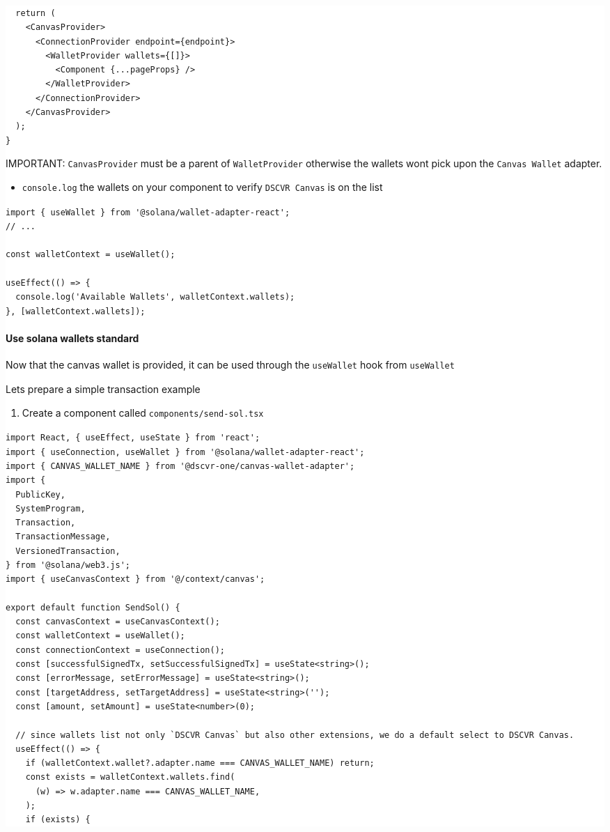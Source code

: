 ```tsx
  return (
    <CanvasProvider>
      <ConnectionProvider endpoint={endpoint}>
        <WalletProvider wallets={[]}>
          <Component {...pageProps} />
        </WalletProvider>
      </ConnectionProvider>
    </CanvasProvider>
  );
}
```

IMPORTANT: `CanvasProvider` must be a parent of `WalletProvider` otherwise the wallets wont pick upon the `Canvas Wallet` adapter.

- `console.log` the wallets on your component to verify `DSCVR Canvas` is on the list

```tsx
import { useWallet } from '@solana/wallet-adapter-react';
// ...

const walletContext = useWallet();

useEffect(() => {
  console.log('Available Wallets', walletContext.wallets);
}, [walletContext.wallets]);
```

#### Use solana wallets standard

Now that the canvas wallet is provided, it can be used through the `useWallet` hook from `useWallet`

Lets prepare a simple transaction example

1. Create a component called `components/send-sol.tsx`

```tsx
import React, { useEffect, useState } from 'react';
import { useConnection, useWallet } from '@solana/wallet-adapter-react';
import { CANVAS_WALLET_NAME } from '@dscvr-one/canvas-wallet-adapter';
import {
  PublicKey,
  SystemProgram,
  Transaction,
  TransactionMessage,
  VersionedTransaction,
} from '@solana/web3.js';
import { useCanvasContext } from '@/context/canvas';

export default function SendSol() {
  const canvasContext = useCanvasContext();
  const walletContext = useWallet();
  const connectionContext = useConnection();
  const [successfulSignedTx, setSuccessfulSignedTx] = useState<string>();
  const [errorMessage, setErrorMessage] = useState<string>();
  const [targetAddress, setTargetAddress] = useState<string>('');
  const [amount, setAmount] = useState<number>(0);

  // since wallets list not only `DSCVR Canvas` but also other extensions, we do a default select to DSCVR Canvas.
  useEffect(() => {
    if (walletContext.wallet?.adapter.name === CANVAS_WALLET_NAME) return;
    const exists = walletContext.wallets.find(
      (w) => w.adapter.name === CANVAS_WALLET_NAME,
    );
    if (exists) {
```